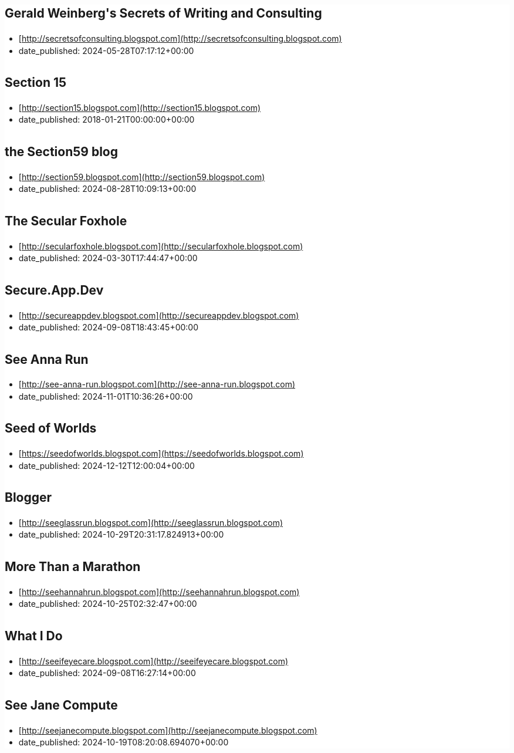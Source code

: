  ## Gerald Weinberg's Secrets of Writing and Consulting
 - [http://secretsofconsulting.blogspot.com](http://secretsofconsulting.blogspot.com)
 - date_published: 2024-05-28T07:17:12+00:00

 ## Section 15
 - [http://section15.blogspot.com](http://section15.blogspot.com)
 - date_published: 2018-01-21T00:00:00+00:00

 ## the Section59 blog
 - [http://section59.blogspot.com](http://section59.blogspot.com)
 - date_published: 2024-08-28T10:09:13+00:00

 ## The Secular Foxhole
 - [http://secularfoxhole.blogspot.com](http://secularfoxhole.blogspot.com)
 - date_published: 2024-03-30T17:44:47+00:00

 ## Secure.App.Dev
 - [http://secureappdev.blogspot.com](http://secureappdev.blogspot.com)
 - date_published: 2024-09-08T18:43:45+00:00

 ## See Anna Run
 - [http://see-anna-run.blogspot.com](http://see-anna-run.blogspot.com)
 - date_published: 2024-11-01T10:36:26+00:00

 ## Seed of Worlds
 - [https://seedofworlds.blogspot.com](https://seedofworlds.blogspot.com)
 - date_published: 2024-12-12T12:00:04+00:00

 ## Blogger
 - [http://seeglassrun.blogspot.com](http://seeglassrun.blogspot.com)
 - date_published: 2024-10-29T20:31:17.824913+00:00

 ## More Than a Marathon
 - [http://seehannahrun.blogspot.com](http://seehannahrun.blogspot.com)
 - date_published: 2024-10-25T02:32:47+00:00

 ## What I Do
 - [http://seeifeyecare.blogspot.com](http://seeifeyecare.blogspot.com)
 - date_published: 2024-09-08T16:27:14+00:00

 ## See Jane Compute
 - [http://seejanecompute.blogspot.com](http://seejanecompute.blogspot.com)
 - date_published: 2024-10-19T08:20:08.694070+00:00
